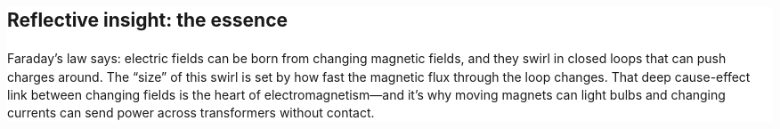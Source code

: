 ## Reflective insight: the essence
Faraday’s law says: electric fields can be born from changing magnetic fields, and they swirl in closed loops that can push charges around. The “size” of this swirl is set by how fast the magnetic flux through the loop changes. That deep cause-effect link between changing fields is the heart of electromagnetism—and it’s why moving magnets can light bulbs and changing currents can send power across transformers without contact.